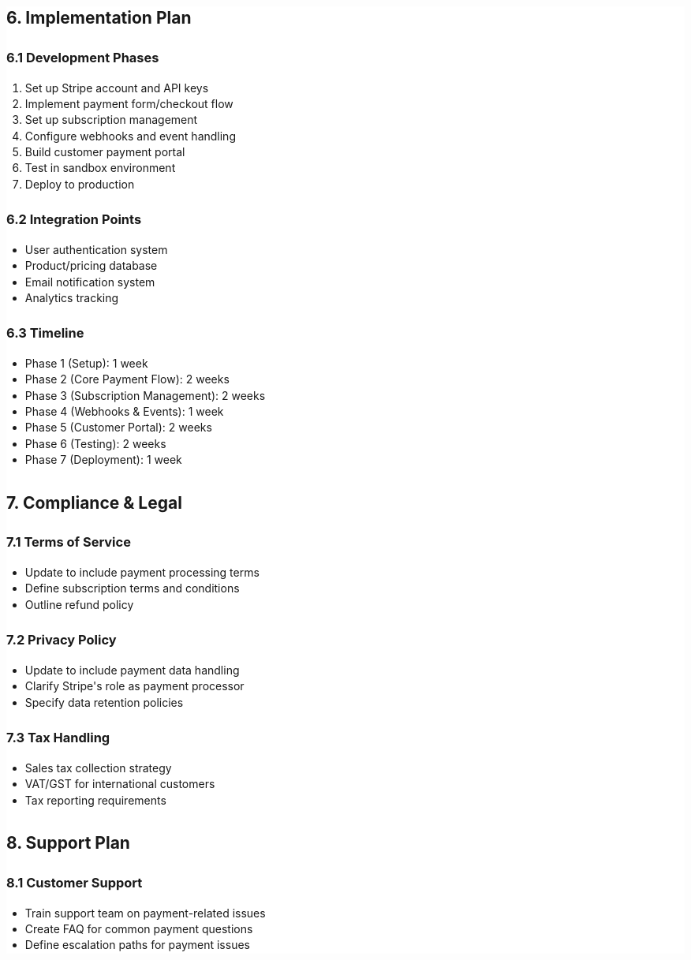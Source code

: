 ## 6. Implementation Plan

### 6.1 Development Phases
1. Set up Stripe account and API keys
2. Implement payment form/checkout flow
3. Set up subscription management
4. Configure webhooks and event handling
5. Build customer payment portal
6. Test in sandbox environment
7. Deploy to production

### 6.2 Integration Points
- User authentication system
- Product/pricing database
- Email notification system
- Analytics tracking

### 6.3 Timeline
- Phase 1 (Setup): 1 week
- Phase 2 (Core Payment Flow): 2 weeks
- Phase 3 (Subscription Management): 2 weeks
- Phase 4 (Webhooks & Events): 1 week
- Phase 5 (Customer Portal): 2 weeks
- Phase 6 (Testing): 2 weeks
- Phase 7 (Deployment): 1 week

## 7. Compliance & Legal

### 7.1 Terms of Service
- Update to include payment processing terms
- Define subscription terms and conditions
- Outline refund policy

### 7.2 Privacy Policy
- Update to include payment data handling
- Clarify Stripe's role as payment processor
- Specify data retention policies

### 7.3 Tax Handling
- Sales tax collection strategy
- VAT/GST for international customers
- Tax reporting requirements

## 8. Support Plan

### 8.1 Customer Support
- Train support team on payment-related issues
- Create FAQ for common payment questions
- Define escalation paths for payment issues
